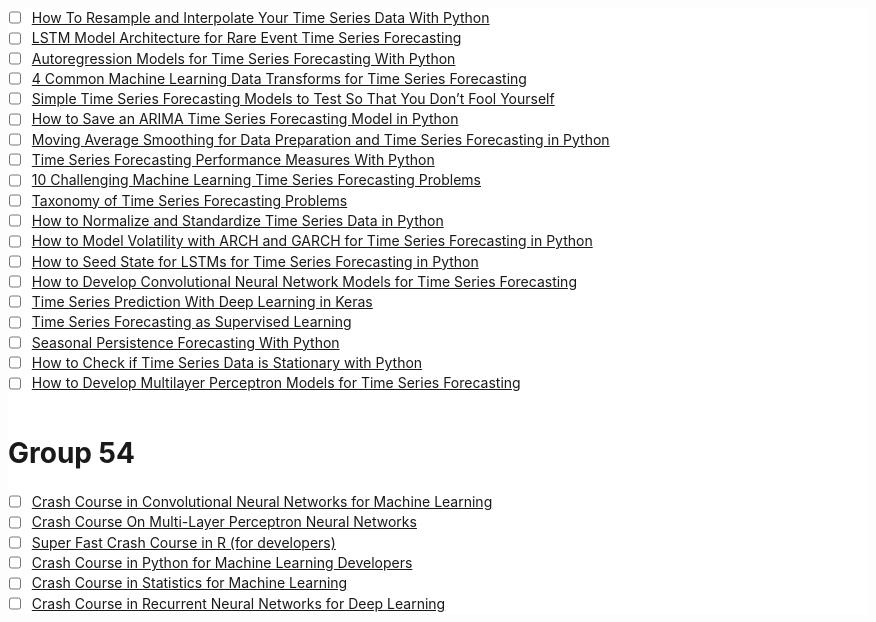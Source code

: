- [ ] [How To Resample and Interpolate Your Time Series Data With Python](https://machinelearningmastery.com/resample-interpolate-time-series-data-python/)  
- [ ] [LSTM Model Architecture for Rare Event Time Series Forecasting](https://machinelearningmastery.com/lstm-model-architecture-for-rare-event-time-series-forecasting/)  
- [ ] [Autoregression Models for Time Series Forecasting With Python](https://machinelearningmastery.com/autoregression-models-time-series-forecasting-python/)  
- [ ] [4 Common Machine Learning Data Transforms for Time Series Forecasting](https://machinelearningmastery.com/machine-learning-data-transforms-for-time-series-forecasting/)  
- [ ] [Simple Time Series Forecasting Models to Test So That You Don’t Fool Yourself](https://machinelearningmastery.com/simple-time-series-forecasting-models/)  
- [ ] [How to Save an ARIMA Time Series Forecasting Model in Python](https://machinelearningmastery.com/save-arima-time-series-forecasting-model-python/)  
- [ ] [Moving Average Smoothing for Data Preparation and Time Series Forecasting in Python](https://machinelearningmastery.com/moving-average-smoothing-for-time-series-forecasting-python/)  
- [ ] [Time Series Forecasting Performance Measures With Python](https://machinelearningmastery.com/time-series-forecasting-performance-measures-with-python/)  
- [ ] [10 Challenging Machine Learning Time Series Forecasting Problems](https://machinelearningmastery.com/challenging-machine-learning-time-series-forecasting-problems/)  
- [ ] [Taxonomy of Time Series Forecasting Problems](https://machinelearningmastery.com/taxonomy-of-time-series-forecasting-problems/)  
- [ ] [How to Normalize and Standardize Time Series Data in Python](https://machinelearningmastery.com/normalize-standardize-time-series-data-python/)  
- [ ] [How to Model Volatility with ARCH and GARCH for Time Series Forecasting in Python](https://machinelearningmastery.com/develop-arch-and-garch-models-for-time-series-forecasting-in-python/)  
- [ ] [How to Seed State for LSTMs for Time Series Forecasting in Python](https://machinelearningmastery.com/seed-state-lstms-time-series-forecasting-python/)  
- [ ] [How to Develop Convolutional Neural Network Models for Time Series Forecasting](https://machinelearningmastery.com/how-to-develop-convolutional-neural-network-models-for-time-series-forecasting/)  
- [ ] [Time Series Prediction With Deep Learning in Keras](https://machinelearningmastery.com/time-series-prediction-with-deep-learning-in-python-with-keras/)  
- [ ] [Time Series Forecasting as Supervised Learning](https://machinelearningmastery.com/time-series-forecasting-supervised-learning/)  
- [ ] [Seasonal Persistence Forecasting With Python](https://machinelearningmastery.com/seasonal-persistence-forecasting-python/)  
- [ ] [How to Check if Time Series Data is Stationary with Python](https://machinelearningmastery.com/time-series-data-stationary-python/)  
- [ ] [How to Develop Multilayer Perceptron Models for Time Series Forecasting](https://machinelearningmastery.com/how-to-develop-multilayer-perceptron-models-for-time-series-forecasting/)  

# Group 54  
- [ ] [Crash Course in Convolutional Neural Networks for Machine Learning](https://machinelearningmastery.com/crash-course-convolutional-neural-networks/)  
- [ ] [Crash Course On Multi-Layer Perceptron Neural Networks](https://machinelearningmastery.com/neural-networks-crash-course/)  
- [ ] [Super Fast Crash Course in R (for developers)](https://machinelearningmastery.com/r-crash-course-for-developers/)  
- [ ] [Crash Course in Python for Machine Learning Developers](https://machinelearningmastery.com/crash-course-python-machine-learning-developers/)  
- [ ] [Crash Course in Statistics for Machine Learning](https://machinelearningmastery.com/crash-course-statistics-machine-learning/)  
- [ ] [Crash Course in Recurrent Neural Networks for Deep Learning](https://machinelearningmastery.com/crash-course-recurrent-neural-networks-deep-learning/)  
